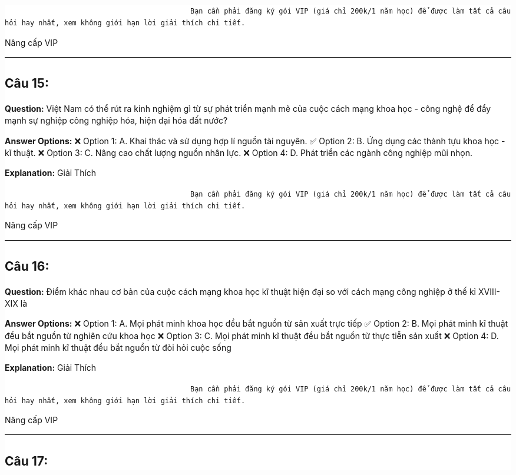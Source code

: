 

                                                Bạn cần phải đăng ký gói VIP (giá chỉ 200k/1 năm học) để được làm tất cả câu hỏi hay nhất, xem không giới hạn lời giải thích chi tiết.
                                            

Nâng cấp VIP

---

## Câu 15:

**Question:** Việt Nam có thể rút ra kinh nghiệm gì từ sự phát triển mạnh mẽ của cuộc cách mạng khoa học - công nghệ để đẩy mạnh sự nghiệp công nghiệp hóa, hiện đại hóa đất nước?

**Answer Options:**
❌ Option 1: A. Khai thác và sử dụng hợp lí nguồn tài nguyên.
✅ Option 2: B. Ứng dụng các thành tựu khoa học - kĩ thuật.
❌ Option 3: C. Nâng cao chất lượng nguồn nhân lực.
❌ Option 4: D. Phát triển các ngành công nghiệp mũi nhọn.

**Explanation:** Giải Thích




                                                Bạn cần phải đăng ký gói VIP (giá chỉ 200k/1 năm học) để được làm tất cả câu hỏi hay nhất, xem không giới hạn lời giải thích chi tiết.
                                            

Nâng cấp VIP

---

## Câu 16:

**Question:** Điểm khác nhau cơ bản của cuộc cách mạng khoa học kĩ thuật hiện đại so với cách mạng công nghiệp ở thế kỉ XVIII-XIX là

**Answer Options:**
❌ Option 1: A. Mọi phát minh khoa học đều bắt nguồn từ sản xuất trực tiếp
✅ Option 2: B. Mọi phát minh kĩ thuật đều bắt nguồn từ nghiên cứu khoa học
❌ Option 3: C. Mọi phát minh kĩ thuật đều bắt nguồn từ thực tiễn sản xuất
❌ Option 4: D. Mọi phát minh kĩ thuật đều bắt nguồn từ đòi hỏi cuộc sống

**Explanation:** Giải Thích




                                                Bạn cần phải đăng ký gói VIP (giá chỉ 200k/1 năm học) để được làm tất cả câu hỏi hay nhất, xem không giới hạn lời giải thích chi tiết.
                                            

Nâng cấp VIP

---

## Câu 17:
